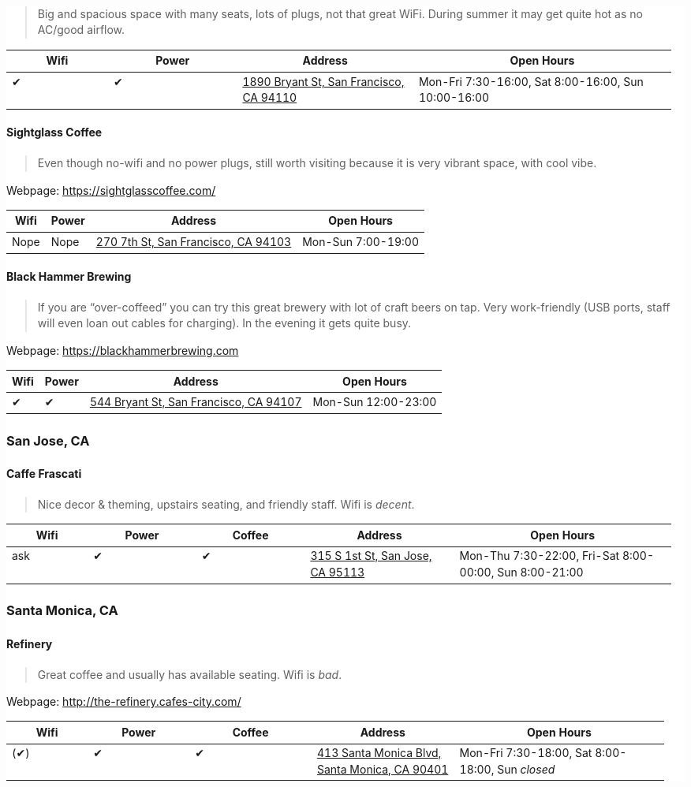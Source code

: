 > Big and spacious space with many seats, lots of plugs, not that great WiFi. During summer it may get quite hot as no AC/good airflow.

<table style="width:98%;"><colgroup><col style="width: 15%" /><col style="width: 19%" /><col style="width: 26%" /><col style="width: 38%" /></colgroup><thead><tr class="header"><th>Wifi</th><th>Power</th><th>Address</th><th>Open Hours</th></tr></thead><tbody><tr class="odd"><td>✔</td><td>✔</td><td><a href="https://goo.gl/maps/6i2sppYKZ2P2">1890 Bryant St, San Francisco, CA 94110</a></td><td>Mon-Fri 7:30-16:00, Sat 8:00-16:00, Sun 10:00-16:00</td></tr></tbody></table>

#### Sightglass Coffee

> Even though no-wifi and no power plugs, still worth visiting because it is very vibrant space, with cool vibe.

Webpage: https://sightglasscoffee.com/

<table><thead><tr class="header"><th>Wifi</th><th>Power</th><th>Address</th><th>Open Hours</th></tr></thead><tbody><tr class="odd"><td>Nope</td><td>Nope</td><td><a href="https://goo.gl/maps/Lr63kJgk43M2">270 7th St, San Francisco, CA 94103</a></td><td>Mon-Sun 7:00-19:00</td></tr></tbody></table>

#### Black Hammer Brewing

> If you are “over-coffeed” you can try this great brewery with lot of craft beers on tap. Very work-friendly (USB ports, staff will even loan out cables for charging). In the evening it gets quite busy.

Webpage: https://blackhammerbrewing.com

<table><thead><tr class="header"><th>Wifi</th><th>Power</th><th>Address</th><th>Open Hours</th></tr></thead><tbody><tr class="odd"><td>✔</td><td>✔</td><td><a href="https://goo.gl/maps/8VoTSniJ5FC2">544 Bryant St, San Francisco, CA 94107</a></td><td>Mon-Sun 12:00-23:00</td></tr></tbody></table>

### San Jose, CA

#### Caffe Frascati

> Nice decor & theming, upstairs seating, and friendly staff. Wifi is _decent_.

<table style="width:98%;"><colgroup><col style="width: 12%" /><col style="width: 16%" /><col style="width: 16%" /><col style="width: 22%" /><col style="width: 32%" /></colgroup><thead><tr class="header"><th>Wifi</th><th>Power</th><th>Coffee</th><th>Address</th><th>Open Hours</th></tr></thead><tbody><tr class="odd"><td>ask</td><td>✔</td><td>✔</td><td><a href="https://goo.gl/maps/VRUZDfDBakM2">315 S 1st St, San Jose, CA 95113</a></td><td>Mon-Thu 7:30-22:00, Fri-Sat 8:00-00:00, Sun 8:00-21:00</td></tr></tbody></table>

### Santa Monica, CA <span id="santa-monica-ca"></span>

#### Refinery

> Great coffee and usually has available seating. Wifi is _bad_.

Webpage: http://the-refinery.cafes-city.com/

<table style="width:97%;"><colgroup><col style="width: 12%" /><col style="width: 15%" /><col style="width: 18%" /><col style="width: 21%" /><col style="width: 31%" /></colgroup><thead><tr class="header"><th>Wifi</th><th>Power</th><th>Coffee</th><th>Address</th><th>Open Hours</th></tr></thead><tbody><tr class="odd"><td>(✔)</td><td>✔</td><td>✔</td><td><a href="https://goo.gl/maps/uBJQacVNWd62">413 Santa Monica Blvd, Santa Monica, CA 90401</a></td><td>Mon-Fri 7:30-18:00, Sat 8:00-18:00, Sun <em>closed</em></td></tr></tbody></table>
